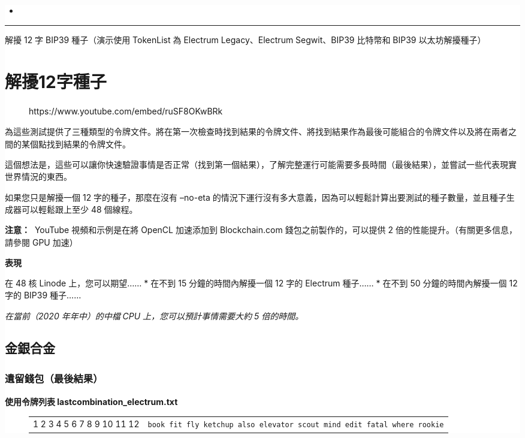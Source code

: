 

<ul>
<li></li>
</ul>



<hr class="wp-block-separator has-alpha-channel-opacity"/>



<p>解擾 12 字 BIP39 種子（演示使用 TokenList 為 Electrum Legacy、Electrum Segwit、BIP39 比特幣和 BIP39 以太坊解擾種子）</p>



<h1 id="descrambling-12-word-seeds">解擾12字種子</h1>



<figure class="wp-block-embed is-type-rich is-provider-вставить-обработчик wp-block-embed-вставить-обработчик wp-embed-aspect-16-9 wp-has-aspect-ratio"><div class="wp-block-embed__wrapper">
https://www.youtube.com/embed/ruSF8OKwBRk
</div></figure>



<p>為這些測試提供了三種類型的令牌文件。將在第一次檢查時找到結果的令牌文件、將找到結果作為最後可能組合的令牌文件以及將在兩者之間的某個點找到結果的令牌文件。</p>



<p>這個想法是，這些可以讓你快速驗證事情是否正常（找到第一個結果），了解完整運行可能需要多長時間（最後結果），並嘗試一些代表現實世界情況的東西。</p>



<p>如果您只是解擾一個 12 字的種子，那麼在沒有 –no-eta 的情況下運行沒有多大意義，因為可以輕鬆計算出要測試的種子數量，並且種子生成器可以輕鬆跟上至少 48 個線程。</p>



<p><strong>注意：</strong>&nbsp;&nbsp;YouTube 視頻和示例是在將 OpenCL 加速添加到 Blockchain.com 錢包之前製作的，可以提供 2 倍的性能提升。（有關更多信息，請參閱 GPU 加速）</p>



<p><strong>表現</strong></p>



<p>在 48 核 Linode 上，您可以期望…… * 在不到 15 分鐘的時間內解擾一個 12 字的 Electrum 種子…… * 在不到 50 分鐘的時間內解擾一個 12 字的 BIP39 種子……</p>



<p><em>在當前（2020 年年中）的中檔 CPU 上，您可以預計事情需要大約 5 倍的時間。</em></p>



<h2 id="electrum">金銀合金</h2>



<h3 id="legacy-wallet-last-result">遺留錢包（最後結果）</h3>



<p><strong>使用令牌列表 lastcombination_electrum.txt</strong></p>



<figure class="wp-block-table"><table><tbody><tr><td>1 2 3 4 5 6 7 8 9 10 11 12</td><td><code>book fit fly ketchup also elevator scout mind edit fatal where rookie</code></td></tr></tbody></table></figure>
